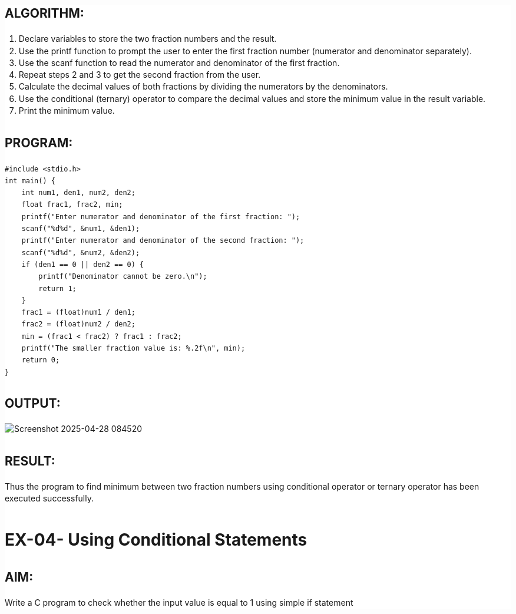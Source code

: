 ## ALGORITHM:
1.	Declare variables to store the two fraction numbers and the result.
2.	Use the printf function to prompt the user to enter the first fraction number (numerator and denominator separately).
3.	Use the scanf function to read the numerator and denominator of the first fraction.
4.	Repeat steps 2 and 3 to get the second fraction from the user.
5.	Calculate the decimal values of both fractions by dividing the numerators by the denominators.
6.	Use the conditional (ternary) operator to compare the decimal values and store the minimum value in the result variable.
7.	Print the minimum value.

## PROGRAM:

```
#include <stdio.h>
int main() {
    int num1, den1, num2, den2;
    float frac1, frac2, min;
    printf("Enter numerator and denominator of the first fraction: ");
    scanf("%d%d", &num1, &den1);
    printf("Enter numerator and denominator of the second fraction: ");
    scanf("%d%d", &num2, &den2);
    if (den1 == 0 || den2 == 0) {
        printf("Denominator cannot be zero.\n");
        return 1;
    }
    frac1 = (float)num1 / den1;
    frac2 = (float)num2 / den2;
    min = (frac1 < frac2) ? frac1 : frac2;
    printf("The smaller fraction value is: %.2f\n", min);
    return 0;
}
```

## OUTPUT:

![Screenshot 2025-04-28 084520](https://github.com/user-attachments/assets/a8915695-fb24-439d-96a1-86c526dbdeea)

## RESULT:
Thus the program to find minimum between two fraction numbers using conditional operator or ternary operator has been executed successfully.



# EX-04- Using Conditional Statements

## AIM:
Write a C program to check whether the input value is equal to 1 using simple if statement
